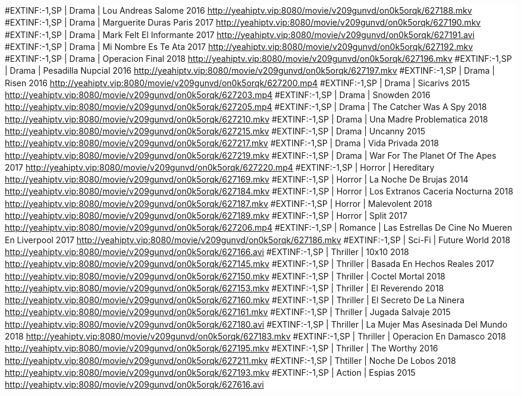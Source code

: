 #EXTINF:-1,SP | Drama | Lou Andreas Salome 2016
http://yeahiptv.vip:8080/movie/v209gunvd/on0k5orqk/627188.mkv
#EXTINF:-1,SP | Drama | Marguerite Duras Paris 2017
http://yeahiptv.vip:8080/movie/v209gunvd/on0k5orqk/627190.mkv
#EXTINF:-1,SP | Drama | Mark Felt El Informante 2017
http://yeahiptv.vip:8080/movie/v209gunvd/on0k5orqk/627191.avi
#EXTINF:-1,SP | Drama | Mi Nombre Es Te Ata 2017
http://yeahiptv.vip:8080/movie/v209gunvd/on0k5orqk/627192.mkv
#EXTINF:-1,SP | Drama | Operacion Final 2018
http://yeahiptv.vip:8080/movie/v209gunvd/on0k5orqk/627196.mkv
#EXTINF:-1,SP | Drama | Pesadilla Nupcial 2016
http://yeahiptv.vip:8080/movie/v209gunvd/on0k5orqk/627197.mkv
#EXTINF:-1,SP | Drama | Risen 2016
http://yeahiptv.vip:8080/movie/v209gunvd/on0k5orqk/627200.mp4
#EXTINF:-1,SP | Drama | Sicarivs 2015
http://yeahiptv.vip:8080/movie/v209gunvd/on0k5orqk/627203.mp4
#EXTINF:-1,SP | Drama | Snowden 2016
http://yeahiptv.vip:8080/movie/v209gunvd/on0k5orqk/627205.mp4
#EXTINF:-1,SP | Drama | The Catcher Was A Spy 2018
http://yeahiptv.vip:8080/movie/v209gunvd/on0k5orqk/627210.mkv
#EXTINF:-1,SP | Drama | Una Madre Problematica 2018
http://yeahiptv.vip:8080/movie/v209gunvd/on0k5orqk/627215.mkv
#EXTINF:-1,SP | Drama | Uncanny 2015
http://yeahiptv.vip:8080/movie/v209gunvd/on0k5orqk/627217.mkv
#EXTINF:-1,SP | Drama | Vida Privada 2018
http://yeahiptv.vip:8080/movie/v209gunvd/on0k5orqk/627219.mkv
#EXTINF:-1,SP | Drama | War For The Planet Of The Apes 2017
http://yeahiptv.vip:8080/movie/v209gunvd/on0k5orqk/627220.mp4
#EXTINF:-1,SP | Horror | Hereditary
http://yeahiptv.vip:8080/movie/v209gunvd/on0k5orqk/627169.mkv
#EXTINF:-1,SP | Horror | La Noche De Brujas 2014
http://yeahiptv.vip:8080/movie/v209gunvd/on0k5orqk/627184.mkv
#EXTINF:-1,SP | Horror | Los Extranos  Caceria Nocturna 2018
http://yeahiptv.vip:8080/movie/v209gunvd/on0k5orqk/627187.mkv
#EXTINF:-1,SP | Horror | Malevolent 2018
http://yeahiptv.vip:8080/movie/v209gunvd/on0k5orqk/627189.mkv
#EXTINF:-1,SP | Horror | Split 2017
http://yeahiptv.vip:8080/movie/v209gunvd/on0k5orqk/627206.mp4
#EXTINF:-1,SP | Romance | Las Estrellas De Cine No Mueren En Liverpool 2017
http://yeahiptv.vip:8080/movie/v209gunvd/on0k5orqk/627186.mkv
#EXTINF:-1,SP | Sci-Fi | Future World 2018
http://yeahiptv.vip:8080/movie/v209gunvd/on0k5orqk/627166.avi
#EXTINF:-1,SP | Thriller | 10x10 2018
http://yeahiptv.vip:8080/movie/v209gunvd/on0k5orqk/627145.mkv
#EXTINF:-1,SP | Thriller | Basada En Hechos Reales 2017
http://yeahiptv.vip:8080/movie/v209gunvd/on0k5orqk/627150.mkv
#EXTINF:-1,SP | Thriller | Coctel Mortal 2018
http://yeahiptv.vip:8080/movie/v209gunvd/on0k5orqk/627153.mkv
#EXTINF:-1,SP | Thriller | El Reverendo 2018
http://yeahiptv.vip:8080/movie/v209gunvd/on0k5orqk/627160.mkv
#EXTINF:-1,SP | Thriller | El Secreto De La Ninera
http://yeahiptv.vip:8080/movie/v209gunvd/on0k5orqk/627161.mkv
#EXTINF:-1,SP | Thriller | Jugada Salvaje 2015
http://yeahiptv.vip:8080/movie/v209gunvd/on0k5orqk/627180.avi
#EXTINF:-1,SP | Thriller | La Mujer Mas Asesinada Del Mundo 2018
http://yeahiptv.vip:8080/movie/v209gunvd/on0k5orqk/627183.mkv
#EXTINF:-1,SP | Thriller | Operacion En Damasco 2018
http://yeahiptv.vip:8080/movie/v209gunvd/on0k5orqk/627195.mkv
#EXTINF:-1,SP | Thriller | The Worthy 2016
http://yeahiptv.vip:8080/movie/v209gunvd/on0k5orqk/627211.mkv
#EXTINF:-1,SP | Thtiller | Noche De Lobos 2018
http://yeahiptv.vip:8080/movie/v209gunvd/on0k5orqk/627193.mkv
#EXTINF:-1,SP | Action | Espias 2015
http://yeahiptv.vip:8080/movie/v209gunvd/on0k5orqk/627616.avi